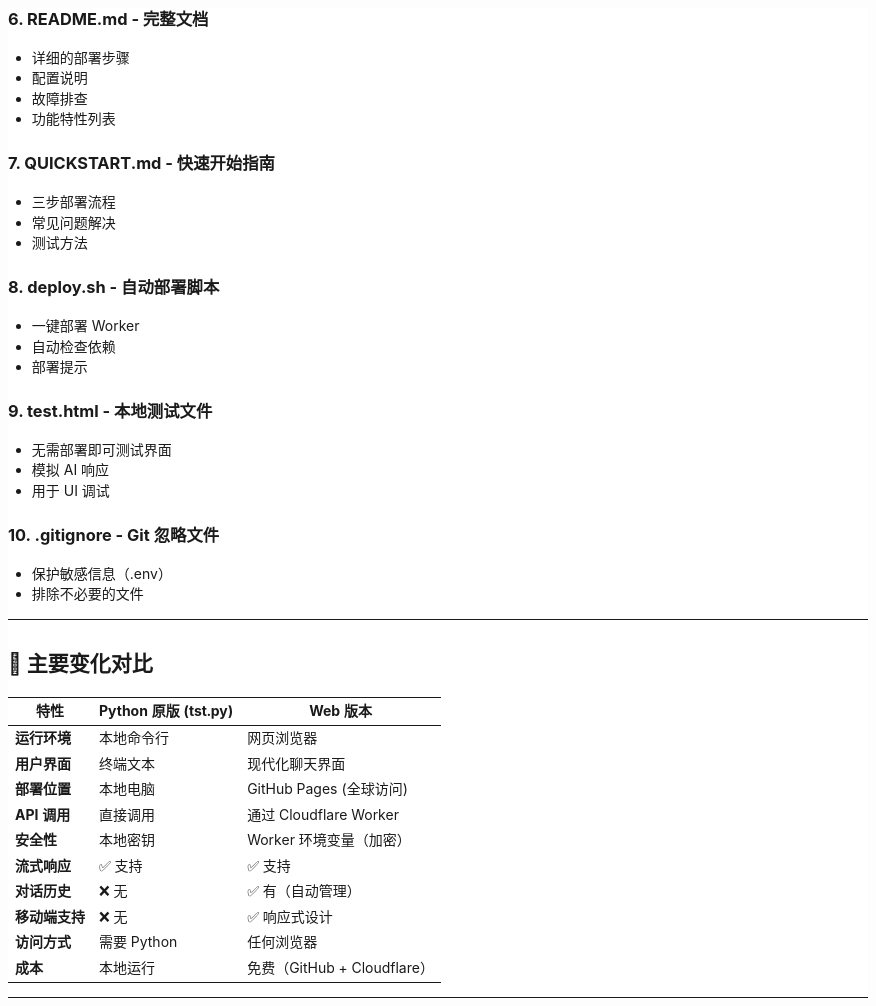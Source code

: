 ### 6. **README.md** - 完整文档
- 详细的部署步骤
- 配置说明
- 故障排查
- 功能特性列表

### 7. **QUICKSTART.md** - 快速开始指南
- 三步部署流程
- 常见问题解决
- 测试方法

### 8. **deploy.sh** - 自动部署脚本
- 一键部署 Worker
- 自动检查依赖
- 部署提示

### 9. **test.html** - 本地测试文件
- 无需部署即可测试界面
- 模拟 AI 响应
- 用于 UI 调试

### 10. **.gitignore** - Git 忽略文件
- 保护敏感信息（.env）
- 排除不必要的文件

---

## 🔄 主要变化对比

| 特性 | Python 原版 (tst.py) | Web 版本 |
|------|---------------------|----------|
| **运行环境** | 本地命令行 | 网页浏览器 |
| **用户界面** | 终端文本 | 现代化聊天界面 |
| **部署位置** | 本地电脑 | GitHub Pages (全球访问) |
| **API 调用** | 直接调用 | 通过 Cloudflare Worker |
| **安全性** | 本地密钥 | Worker 环境变量（加密） |
| **流式响应** | ✅ 支持 | ✅ 支持 |
| **对话历史** | ❌ 无 | ✅ 有（自动管理） |
| **移动端支持** | ❌ 无 | ✅ 响应式设计 |
| **访问方式** | 需要 Python | 任何浏览器 |
| **成本** | 本地运行 | 免费（GitHub + Cloudflare） |

---
